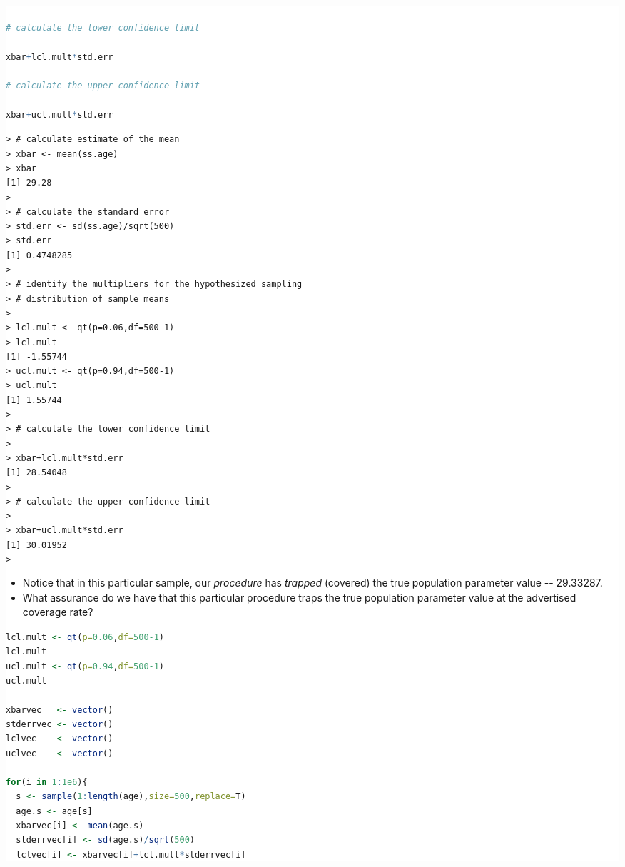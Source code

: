```R

# calculate the lower confidence limit

xbar+lcl.mult*std.err

# calculate the upper confidence limit

xbar+ucl.mult*std.err
```
```Rout
> # calculate estimate of the mean
> xbar <- mean(ss.age)
> xbar
[1] 29.28
> 
> # calculate the standard error
> std.err <- sd(ss.age)/sqrt(500)
> std.err
[1] 0.4748285
> 
> # identify the multipliers for the hypothesized sampling
> # distribution of sample means
> 
> lcl.mult <- qt(p=0.06,df=500-1)
> lcl.mult
[1] -1.55744
> ucl.mult <- qt(p=0.94,df=500-1)
> ucl.mult
[1] 1.55744
> 
> # calculate the lower confidence limit
> 
> xbar+lcl.mult*std.err
[1] 28.54048
> 
> # calculate the upper confidence limit
> 
> xbar+ucl.mult*std.err
[1] 30.01952
> 
```

* Notice that in this particular sample, our *procedure* has *trapped* (covered) the true population parameter value -- 29.33287.
* What assurance do we have that this particular procedure traps the true population parameter value at the advertised coverage rate?

```R
lcl.mult <- qt(p=0.06,df=500-1)
lcl.mult
ucl.mult <- qt(p=0.94,df=500-1)
ucl.mult

xbarvec   <- vector()
stderrvec <- vector()
lclvec    <- vector()
uclvec    <- vector()

for(i in 1:1e6){
  s <- sample(1:length(age),size=500,replace=T)
  age.s <- age[s]
  xbarvec[i] <- mean(age.s)
  stderrvec[i] <- sd(age.s)/sqrt(500)
  lclvec[i] <- xbarvec[i]+lcl.mult*stderrvec[i]
```